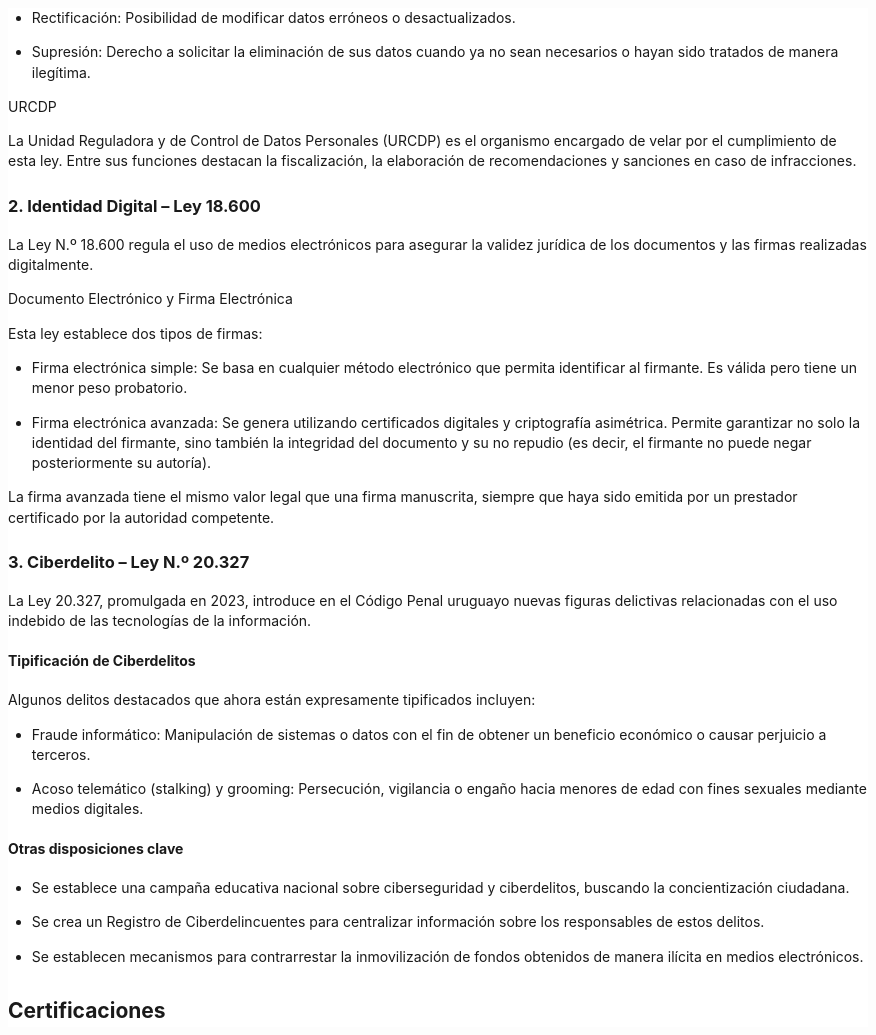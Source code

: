 - Rectificación: Posibilidad de modificar datos erróneos o desactualizados.

- Supresión: Derecho a solicitar la eliminación de sus datos cuando ya no sean necesarios o hayan sido tratados de manera ilegítima.

URCDP

La Unidad Reguladora y de Control de Datos Personales (URCDP) es el organismo encargado de velar por el cumplimiento de esta ley. Entre sus funciones destacan la fiscalización, la elaboración de recomendaciones y sanciones en caso de infracciones.

### 2. Identidad Digital – Ley 18.600

La Ley N.º 18.600 regula el uso de medios electrónicos para asegurar la validez jurídica de los documentos y las firmas realizadas digitalmente.

Documento Electrónico y Firma Electrónica

Esta ley establece dos tipos de firmas:

- Firma electrónica simple: Se basa en cualquier método electrónico que permita identificar al firmante. Es válida pero tiene un menor peso probatorio.

- Firma electrónica avanzada: Se genera utilizando certificados digitales y criptografía asimétrica. Permite garantizar no solo la identidad del firmante, sino también la integridad del documento y su no repudio (es decir, el firmante no puede negar posteriormente su autoría).

La firma avanzada tiene el mismo valor legal que una firma manuscrita, siempre que haya sido emitida por un prestador certificado por la autoridad competente.

### 3. Ciberdelito – Ley N.º 20.327

La Ley 20.327, promulgada en 2023, introduce en el Código Penal uruguayo nuevas figuras delictivas relacionadas con el uso indebido de las tecnologías de la información.

#### Tipificación de Ciberdelitos

Algunos delitos destacados que ahora están expresamente tipificados incluyen:

- Fraude informático: Manipulación de sistemas o datos con el fin de obtener un beneficio económico o causar perjuicio a terceros.

- Acoso telemático (stalking) y grooming: Persecución, vigilancia o engaño hacia menores de edad con fines sexuales mediante medios digitales.

#### Otras disposiciones clave

- Se establece una campaña educativa nacional sobre ciberseguridad y ciberdelitos, buscando la concientización ciudadana.

- Se crea un Registro de Ciberdelincuentes para centralizar información sobre los responsables de estos delitos.

- Se establecen mecanismos para contrarrestar la inmovilización de fondos obtenidos de manera ilícita en medios electrónicos.

## Certificaciones
